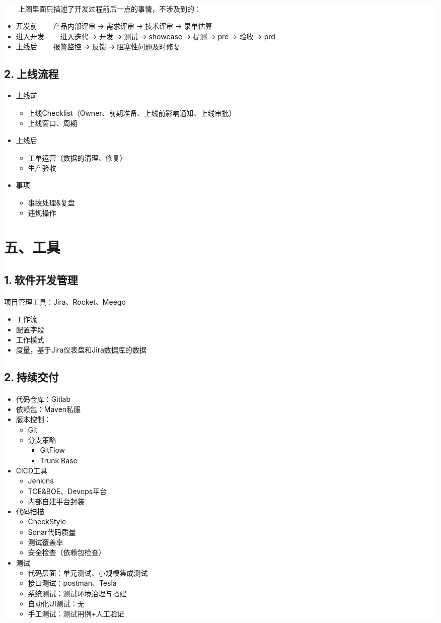 　　上图里面只描述了开发过程前后一点的事情，不涉及到的：
- 开发前
　　产品内部评审 -> 需求评审 -> 技术评审 -> 录单估算
- 进入开发
　　进入迭代 -> 开发 -> 测试 -> showcase -> 提测 -> pre -> 验收 -> prd
- 上线后
　　报警监控 -> 反馈 -> 阻塞性问题及时修复

## 2. 上线流程
- 上线前
    - 上线Checklist（Owner、前期准备、上线前影响通知、上线审批）
    - 上线窗口、周期


- 上线后
    - 工单运营（数据的清理、修复）
    - 生产验收


- 事项
    - 事故处理&复盘
    - 违规操作  


# 五、工具

## 1. 软件开发管理
项目管理工具：Jira、Rocket、Meego
- 工作流
- 配置字段
- 工作模式
- 度量，基于Jira仪表盘和Jira数据库的数据


## 2. 持续交付

- 代码仓库：Gitlab 
- 依赖包：Maven私服 
- 版本控制：
    - Git
    - 分支策略
        - GitFlow 
        - Trunk Base 
- CICD工具
    - Jenkins
    - TCE&BOE、Devops平台
    - 内部自建平台封装
- 代码扫描 
    - CheckStyle 
    - Sonar代码质量 
    - 测试覆盖率 
    - 安全检查（依赖包检查） 
- 测试 
    - 代码层面：单元测试、小规模集成测试 
    - 接口测试：postman、Tesla 
    - 系统测试：测试环境治理与搭建 
    - 自动化UI测试：无 
    - 手工测试：测试用例+人工验证
